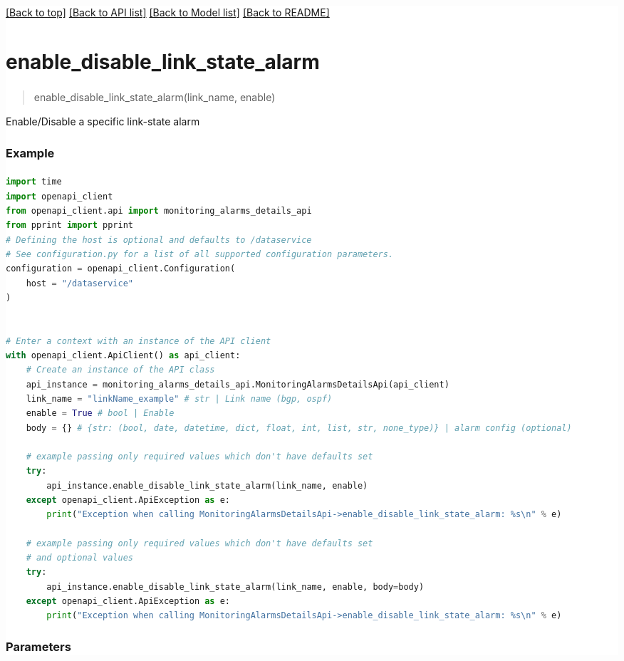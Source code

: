 [[Back to top]](#) [[Back to API list]](../README.md#documentation-for-api-endpoints) [[Back to Model list]](../README.md#documentation-for-models) [[Back to README]](../README.md)

# **enable_disable_link_state_alarm**
> enable_disable_link_state_alarm(link_name, enable)



Enable/Disable a specific link-state alarm

### Example


```python
import time
import openapi_client
from openapi_client.api import monitoring_alarms_details_api
from pprint import pprint
# Defining the host is optional and defaults to /dataservice
# See configuration.py for a list of all supported configuration parameters.
configuration = openapi_client.Configuration(
    host = "/dataservice"
)


# Enter a context with an instance of the API client
with openapi_client.ApiClient() as api_client:
    # Create an instance of the API class
    api_instance = monitoring_alarms_details_api.MonitoringAlarmsDetailsApi(api_client)
    link_name = "linkName_example" # str | Link name (bgp, ospf)
    enable = True # bool | Enable
    body = {} # {str: (bool, date, datetime, dict, float, int, list, str, none_type)} | alarm config (optional)

    # example passing only required values which don't have defaults set
    try:
        api_instance.enable_disable_link_state_alarm(link_name, enable)
    except openapi_client.ApiException as e:
        print("Exception when calling MonitoringAlarmsDetailsApi->enable_disable_link_state_alarm: %s\n" % e)

    # example passing only required values which don't have defaults set
    # and optional values
    try:
        api_instance.enable_disable_link_state_alarm(link_name, enable, body=body)
    except openapi_client.ApiException as e:
        print("Exception when calling MonitoringAlarmsDetailsApi->enable_disable_link_state_alarm: %s\n" % e)
```


### Parameters
